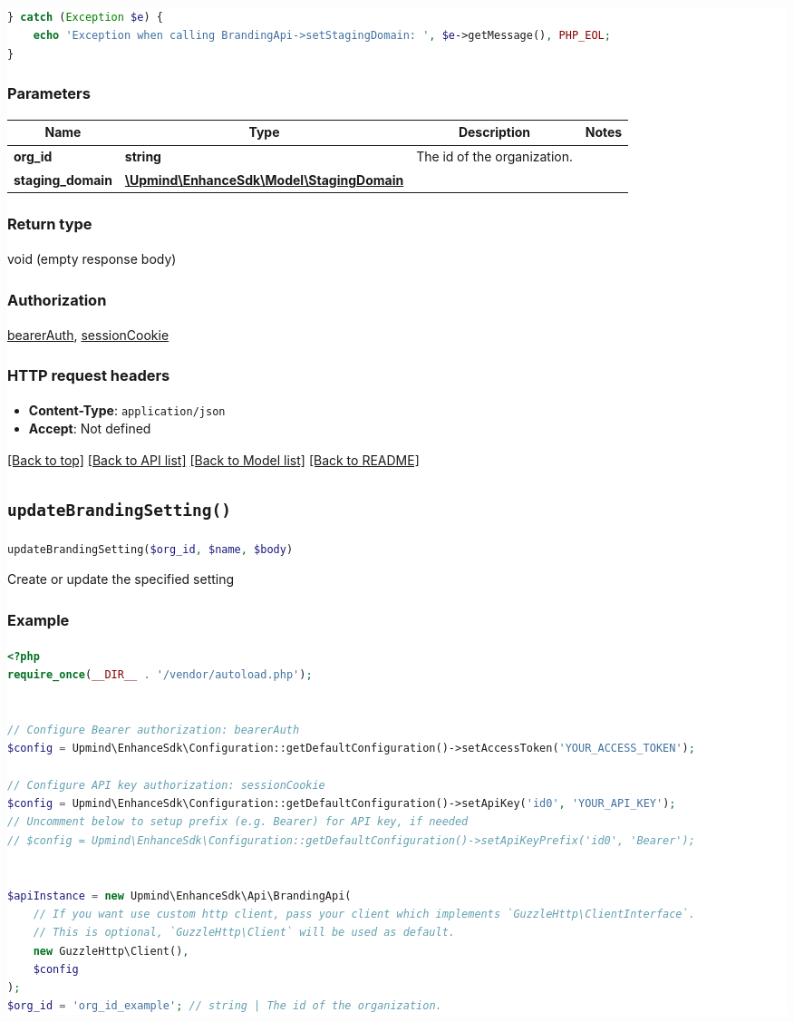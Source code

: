 ```php
} catch (Exception $e) {
    echo 'Exception when calling BrandingApi->setStagingDomain: ', $e->getMessage(), PHP_EOL;
}
```

### Parameters

| Name | Type | Description  | Notes |
| ------------- | ------------- | ------------- | ------------- |
| **org_id** | **string**| The id of the organization. | |
| **staging_domain** | [**\Upmind\EnhanceSdk\Model\StagingDomain**](../Model/StagingDomain.md)|  | |

### Return type

void (empty response body)

### Authorization

[bearerAuth](../../README.md#bearerAuth), [sessionCookie](../../README.md#sessionCookie)

### HTTP request headers

- **Content-Type**: `application/json`
- **Accept**: Not defined

[[Back to top]](#) [[Back to API list]](../../README.md#endpoints)
[[Back to Model list]](../../README.md#models)
[[Back to README]](../../README.md)

## `updateBrandingSetting()`

```php
updateBrandingSetting($org_id, $name, $body)
```

Create or update the specified setting

### Example

```php
<?php
require_once(__DIR__ . '/vendor/autoload.php');


// Configure Bearer authorization: bearerAuth
$config = Upmind\EnhanceSdk\Configuration::getDefaultConfiguration()->setAccessToken('YOUR_ACCESS_TOKEN');

// Configure API key authorization: sessionCookie
$config = Upmind\EnhanceSdk\Configuration::getDefaultConfiguration()->setApiKey('id0', 'YOUR_API_KEY');
// Uncomment below to setup prefix (e.g. Bearer) for API key, if needed
// $config = Upmind\EnhanceSdk\Configuration::getDefaultConfiguration()->setApiKeyPrefix('id0', 'Bearer');


$apiInstance = new Upmind\EnhanceSdk\Api\BrandingApi(
    // If you want use custom http client, pass your client which implements `GuzzleHttp\ClientInterface`.
    // This is optional, `GuzzleHttp\Client` will be used as default.
    new GuzzleHttp\Client(),
    $config
);
$org_id = 'org_id_example'; // string | The id of the organization.
```